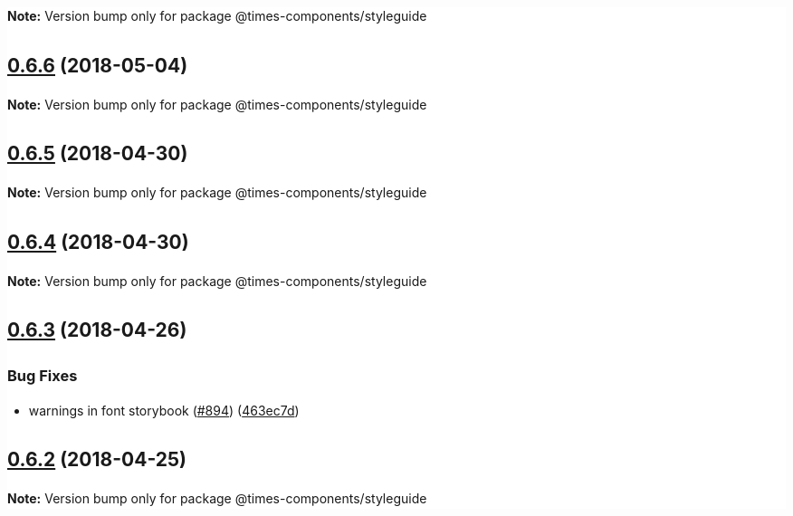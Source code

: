 


**Note:** Version bump only for package @times-components/styleguide

<a name="0.6.6"></a>
## [0.6.6](https://github.com/newsuk/times-components/compare/@times-components/styleguide@0.6.5...@times-components/styleguide@0.6.6) (2018-05-04)




**Note:** Version bump only for package @times-components/styleguide

<a name="0.6.5"></a>
## [0.6.5](https://github.com/newsuk/times-components/compare/@times-components/styleguide@0.6.4...@times-components/styleguide@0.6.5) (2018-04-30)




**Note:** Version bump only for package @times-components/styleguide

<a name="0.6.4"></a>
## [0.6.4](https://github.com/newsuk/times-components/compare/@times-components/styleguide@0.6.3...@times-components/styleguide@0.6.4) (2018-04-30)




**Note:** Version bump only for package @times-components/styleguide

<a name="0.6.3"></a>
## [0.6.3](https://github.com/newsuk/times-components/compare/@times-components/styleguide@0.6.2...@times-components/styleguide@0.6.3) (2018-04-26)


### Bug Fixes

* warnings in font storybook ([#894](https://github.com/newsuk/times-components/issues/894)) ([463ec7d](https://github.com/newsuk/times-components/commit/463ec7d))




<a name="0.6.2"></a>
## [0.6.2](https://github.com/newsuk/times-components/compare/@times-components/styleguide@0.6.1...@times-components/styleguide@0.6.2) (2018-04-25)




**Note:** Version bump only for package @times-components/styleguide
